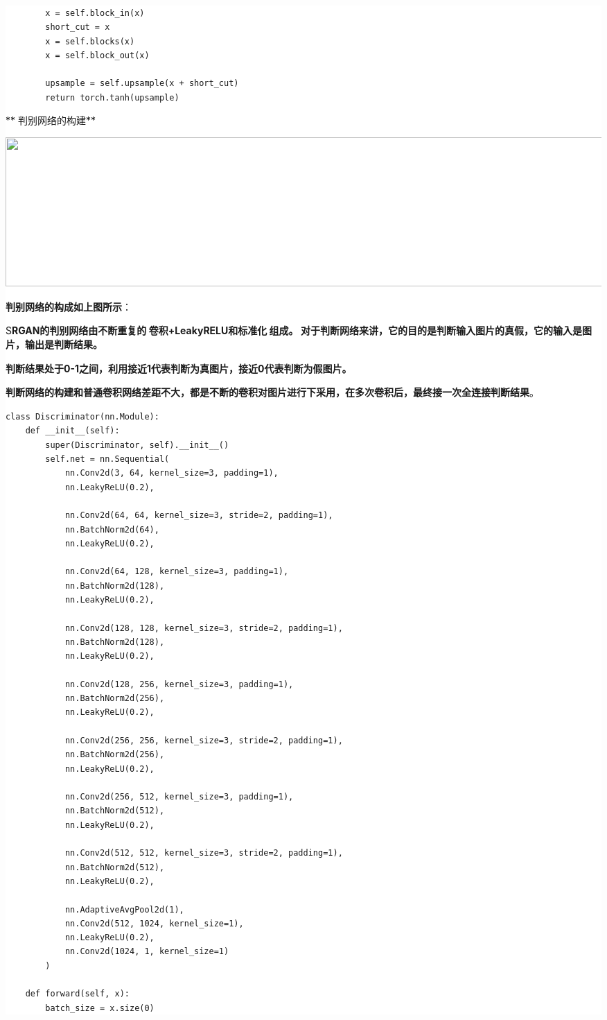 ```
        x = self.block_in(x)
        short_cut = x
        x = self.blocks(x)
        x = self.block_out(x)

        upsample = self.upsample(x + short_cut)
        return torch.tanh(upsample)

```

** 判别网络的构建**

<img alt="" height="215" src="https://img-blog.csdnimg.cn/451fc66e93614ae2998fc122a4f9328e.png" width="942">

**判别网络的构成如上图所示**：

S**RGAN的判别网络由不断重复的 卷积+LeakyRELU和标准化 组成。 对于判断网络来讲，它的目的是判断输入图片的真假，它的输入是图片，输出是判断结果。**

**判断结果处于0-1之间，利用接近1代表判断为真图片，接近0代表判断为假图片。**

**判断网络的构建和普通卷积网络差距不大，都是不断的卷积对图片进行下采用，在多次卷积后，最终接一次全连接判断结果**。  

```
class Discriminator(nn.Module):
    def __init__(self):
        super(Discriminator, self).__init__()
        self.net = nn.Sequential(
            nn.Conv2d(3, 64, kernel_size=3, padding=1),
            nn.LeakyReLU(0.2),

            nn.Conv2d(64, 64, kernel_size=3, stride=2, padding=1),
            nn.BatchNorm2d(64),
            nn.LeakyReLU(0.2),

            nn.Conv2d(64, 128, kernel_size=3, padding=1),
            nn.BatchNorm2d(128),
            nn.LeakyReLU(0.2),

            nn.Conv2d(128, 128, kernel_size=3, stride=2, padding=1),
            nn.BatchNorm2d(128),
            nn.LeakyReLU(0.2),

            nn.Conv2d(128, 256, kernel_size=3, padding=1),
            nn.BatchNorm2d(256),
            nn.LeakyReLU(0.2),

            nn.Conv2d(256, 256, kernel_size=3, stride=2, padding=1),
            nn.BatchNorm2d(256),
            nn.LeakyReLU(0.2),

            nn.Conv2d(256, 512, kernel_size=3, padding=1),
            nn.BatchNorm2d(512),
            nn.LeakyReLU(0.2),

            nn.Conv2d(512, 512, kernel_size=3, stride=2, padding=1),
            nn.BatchNorm2d(512),
            nn.LeakyReLU(0.2),

            nn.AdaptiveAvgPool2d(1),
            nn.Conv2d(512, 1024, kernel_size=1),
            nn.LeakyReLU(0.2),
            nn.Conv2d(1024, 1, kernel_size=1)
        )

    def forward(self, x):
        batch_size = x.size(0)
```